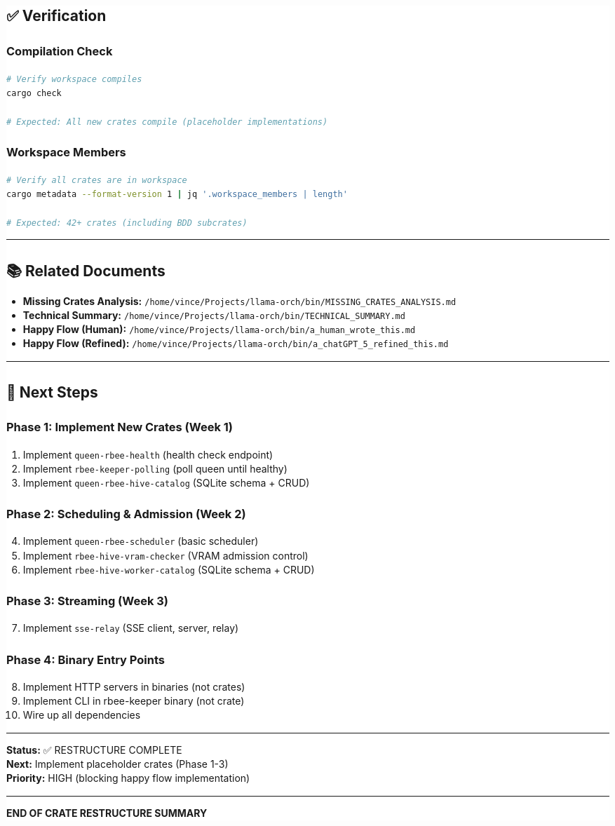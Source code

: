 
## ✅ Verification

### Compilation Check

```bash
# Verify workspace compiles
cargo check

# Expected: All new crates compile (placeholder implementations)
```

### Workspace Members

```bash
# Verify all crates are in workspace
cargo metadata --format-version 1 | jq '.workspace_members | length'

# Expected: 42+ crates (including BDD subcrates)
```

---

## 📚 Related Documents

- **Missing Crates Analysis:** `/home/vince/Projects/llama-orch/bin/MISSING_CRATES_ANALYSIS.md`
- **Technical Summary:** `/home/vince/Projects/llama-orch/bin/TECHNICAL_SUMMARY.md`
- **Happy Flow (Human):** `/home/vince/Projects/llama-orch/bin/a_human_wrote_this.md`
- **Happy Flow (Refined):** `/home/vince/Projects/llama-orch/bin/a_chatGPT_5_refined_this.md`

---

## 🚀 Next Steps

### Phase 1: Implement New Crates (Week 1)
1. Implement `queen-rbee-health` (health check endpoint)
2. Implement `rbee-keeper-polling` (poll queen until healthy)
3. Implement `queen-rbee-hive-catalog` (SQLite schema + CRUD)

### Phase 2: Scheduling & Admission (Week 2)
4. Implement `queen-rbee-scheduler` (basic scheduler)
5. Implement `rbee-hive-vram-checker` (VRAM admission control)
6. Implement `rbee-hive-worker-catalog` (SQLite schema + CRUD)

### Phase 3: Streaming (Week 3)
7. Implement `sse-relay` (SSE client, server, relay)

### Phase 4: Binary Entry Points
8. Implement HTTP servers in binaries (not crates)
9. Implement CLI in rbee-keeper binary (not crate)
10. Wire up all dependencies

---

**Status:** ✅ RESTRUCTURE COMPLETE  
**Next:** Implement placeholder crates (Phase 1-3)  
**Priority:** HIGH (blocking happy flow implementation)

---

**END OF CRATE RESTRUCTURE SUMMARY**
